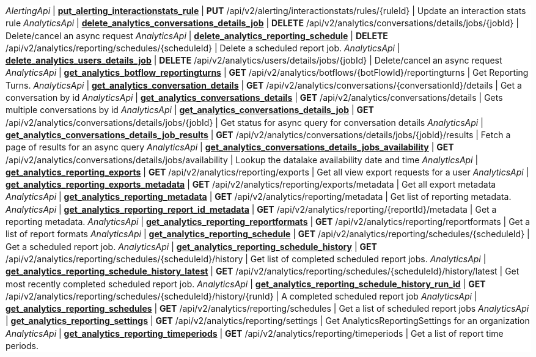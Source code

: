 *AlertingApi* | [**put_alerting_interactionstats_rule**](docs/AlertingApi.md#put_alerting_interactionstats_rule) | **PUT** /api/v2/alerting/interactionstats/rules/{ruleId} | Update an interaction stats rule
*AnalyticsApi* | [**delete_analytics_conversations_details_job**](docs/AnalyticsApi.md#delete_analytics_conversations_details_job) | **DELETE** /api/v2/analytics/conversations/details/jobs/{jobId} | Delete/cancel an async request
*AnalyticsApi* | [**delete_analytics_reporting_schedule**](docs/AnalyticsApi.md#delete_analytics_reporting_schedule) | **DELETE** /api/v2/analytics/reporting/schedules/{scheduleId} | Delete a scheduled report job.
*AnalyticsApi* | [**delete_analytics_users_details_job**](docs/AnalyticsApi.md#delete_analytics_users_details_job) | **DELETE** /api/v2/analytics/users/details/jobs/{jobId} | Delete/cancel an async request
*AnalyticsApi* | [**get_analytics_botflow_reportingturns**](docs/AnalyticsApi.md#get_analytics_botflow_reportingturns) | **GET** /api/v2/analytics/botflows/{botFlowId}/reportingturns | Get Reporting Turns.
*AnalyticsApi* | [**get_analytics_conversation_details**](docs/AnalyticsApi.md#get_analytics_conversation_details) | **GET** /api/v2/analytics/conversations/{conversationId}/details | Get a conversation by id
*AnalyticsApi* | [**get_analytics_conversations_details**](docs/AnalyticsApi.md#get_analytics_conversations_details) | **GET** /api/v2/analytics/conversations/details | Gets multiple conversations by id
*AnalyticsApi* | [**get_analytics_conversations_details_job**](docs/AnalyticsApi.md#get_analytics_conversations_details_job) | **GET** /api/v2/analytics/conversations/details/jobs/{jobId} | Get status for async query for conversation details
*AnalyticsApi* | [**get_analytics_conversations_details_job_results**](docs/AnalyticsApi.md#get_analytics_conversations_details_job_results) | **GET** /api/v2/analytics/conversations/details/jobs/{jobId}/results | Fetch a page of results for an async query
*AnalyticsApi* | [**get_analytics_conversations_details_jobs_availability**](docs/AnalyticsApi.md#get_analytics_conversations_details_jobs_availability) | **GET** /api/v2/analytics/conversations/details/jobs/availability | Lookup the datalake availability date and time
*AnalyticsApi* | [**get_analytics_reporting_exports**](docs/AnalyticsApi.md#get_analytics_reporting_exports) | **GET** /api/v2/analytics/reporting/exports | Get all view export requests for a user
*AnalyticsApi* | [**get_analytics_reporting_exports_metadata**](docs/AnalyticsApi.md#get_analytics_reporting_exports_metadata) | **GET** /api/v2/analytics/reporting/exports/metadata | Get all export metadata
*AnalyticsApi* | [**get_analytics_reporting_metadata**](docs/AnalyticsApi.md#get_analytics_reporting_metadata) | **GET** /api/v2/analytics/reporting/metadata | Get list of reporting metadata.
*AnalyticsApi* | [**get_analytics_reporting_report_id_metadata**](docs/AnalyticsApi.md#get_analytics_reporting_report_id_metadata) | **GET** /api/v2/analytics/reporting/{reportId}/metadata | Get a reporting metadata.
*AnalyticsApi* | [**get_analytics_reporting_reportformats**](docs/AnalyticsApi.md#get_analytics_reporting_reportformats) | **GET** /api/v2/analytics/reporting/reportformats | Get a list of report formats
*AnalyticsApi* | [**get_analytics_reporting_schedule**](docs/AnalyticsApi.md#get_analytics_reporting_schedule) | **GET** /api/v2/analytics/reporting/schedules/{scheduleId} | Get a scheduled report job.
*AnalyticsApi* | [**get_analytics_reporting_schedule_history**](docs/AnalyticsApi.md#get_analytics_reporting_schedule_history) | **GET** /api/v2/analytics/reporting/schedules/{scheduleId}/history | Get list of completed scheduled report jobs.
*AnalyticsApi* | [**get_analytics_reporting_schedule_history_latest**](docs/AnalyticsApi.md#get_analytics_reporting_schedule_history_latest) | **GET** /api/v2/analytics/reporting/schedules/{scheduleId}/history/latest | Get most recently completed scheduled report job.
*AnalyticsApi* | [**get_analytics_reporting_schedule_history_run_id**](docs/AnalyticsApi.md#get_analytics_reporting_schedule_history_run_id) | **GET** /api/v2/analytics/reporting/schedules/{scheduleId}/history/{runId} | A completed scheduled report job
*AnalyticsApi* | [**get_analytics_reporting_schedules**](docs/AnalyticsApi.md#get_analytics_reporting_schedules) | **GET** /api/v2/analytics/reporting/schedules | Get a list of scheduled report jobs
*AnalyticsApi* | [**get_analytics_reporting_settings**](docs/AnalyticsApi.md#get_analytics_reporting_settings) | **GET** /api/v2/analytics/reporting/settings | Get AnalyticsReportingSettings for an organization
*AnalyticsApi* | [**get_analytics_reporting_timeperiods**](docs/AnalyticsApi.md#get_analytics_reporting_timeperiods) | **GET** /api/v2/analytics/reporting/timeperiods | Get a list of report time periods.